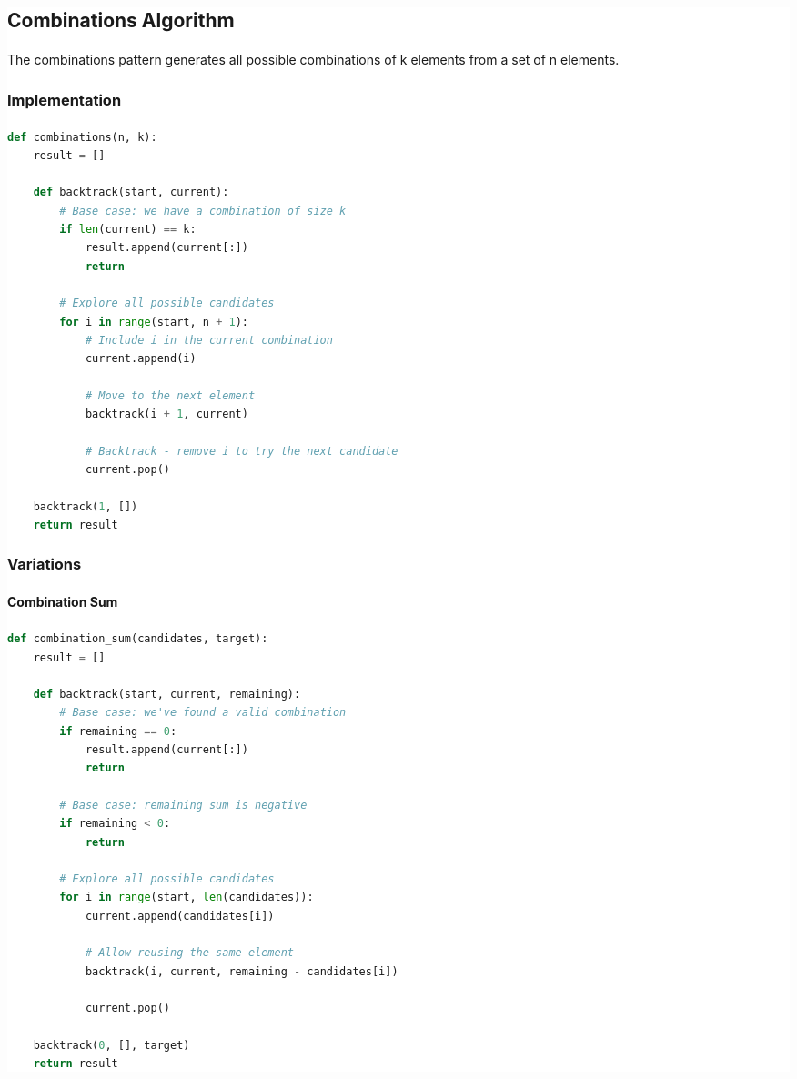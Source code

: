 ## Combinations Algorithm

The combinations pattern generates all possible combinations of k elements from a set of n elements.

### Implementation

```python
def combinations(n, k):
    result = []
    
    def backtrack(start, current):
        # Base case: we have a combination of size k
        if len(current) == k:
            result.append(current[:])
            return
            
        # Explore all possible candidates
        for i in range(start, n + 1):
            # Include i in the current combination
            current.append(i)
            
            # Move to the next element
            backtrack(i + 1, current)
            
            # Backtrack - remove i to try the next candidate
            current.pop()
            
    backtrack(1, [])
    return result
```

### Variations

#### Combination Sum

```python
def combination_sum(candidates, target):
    result = []
    
    def backtrack(start, current, remaining):
        # Base case: we've found a valid combination
        if remaining == 0:
            result.append(current[:])
            return
            
        # Base case: remaining sum is negative
        if remaining < 0:
            return
            
        # Explore all possible candidates
        for i in range(start, len(candidates)):
            current.append(candidates[i])
            
            # Allow reusing the same element
            backtrack(i, current, remaining - candidates[i])
            
            current.pop()
            
    backtrack(0, [], target)
    return result
```
